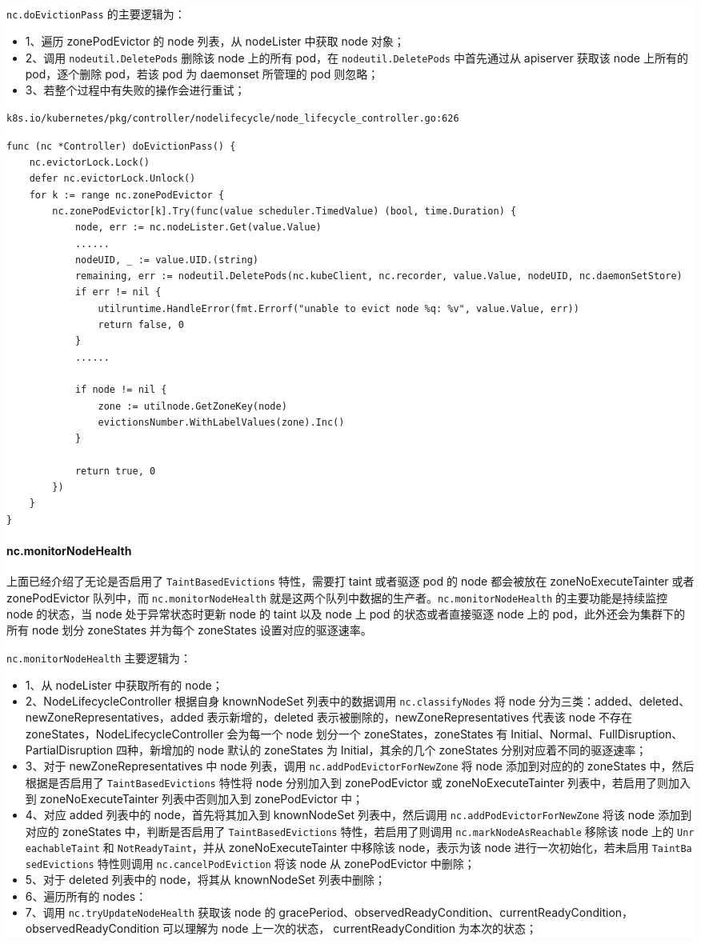 `nc.doEvictionPass` 的主要逻辑为：
- 1、遍历 zonePodEvictor 的 node 列表，从 nodeLister 中获取 node 对象；
- 2、调用 `nodeutil.DeletePods` 删除该 node 上的所有 pod，在 `nodeutil.DeletePods` 中首先通过从 apiserver  获取该 node 上所有的 pod，逐个删除 pod，若该 pod 为 daemonset 所管理的 pod 则忽略；
- 3、若整个过程中有失败的操作会进行重试；



`k8s.io/kubernetes/pkg/controller/nodelifecycle/node_lifecycle_controller.go:626`

```
func (nc *Controller) doEvictionPass() {
    nc.evictorLock.Lock()
    defer nc.evictorLock.Unlock()
    for k := range nc.zonePodEvictor {
        nc.zonePodEvictor[k].Try(func(value scheduler.TimedValue) (bool, time.Duration) {
            node, err := nc.nodeLister.Get(value.Value)
            ......
            nodeUID, _ := value.UID.(string)
            remaining, err := nodeutil.DeletePods(nc.kubeClient, nc.recorder, value.Value, nodeUID, nc.daemonSetStore)
            if err != nil {
                utilruntime.HandleError(fmt.Errorf("unable to evict node %q: %v", value.Value, err))
                return false, 0
            }
            ......

            if node != nil {
                zone := utilnode.GetZoneKey(node)
                evictionsNumber.WithLabelValues(zone).Inc()
            }

            return true, 0
        })
    }
}
```



#### nc.monitorNodeHealth

上面已经介绍了无论是否启用了 `TaintBasedEvictions` 特性，需要打 taint 或者驱逐 pod 的 node 都会被放在 zoneNoExecuteTainter 或者 zonePodEvictor 队列中，而 `nc.monitorNodeHealth` 就是这两个队列中数据的生产者。`nc.monitorNodeHealth` 的主要功能是持续监控 node 的状态，当 node 处于异常状态时更新 node 的 taint 以及 node 上 pod 的状态或者直接驱逐 node 上的 pod，此外还会为集群下的所有 node 划分 zoneStates 并为每个 zoneStates 设置对应的驱逐速率。



`nc.monitorNodeHealth` 主要逻辑为：
- 1、从 nodeLister 中获取所有的 node；
- 2、NodeLifecycleController 根据自身 knownNodeSet 列表中的数据调用 `nc.classifyNodes` 将 node 分为三类：added、deleted、newZoneRepresentatives，added 表示新增的，deleted 表示被删除的，newZoneRepresentatives 代表该 node 不存在 zoneStates，NodeLifecycleController 会为每一个 node 划分一个 zoneStates，zoneStates 有 Initial、Normal、FullDisruption、PartialDisruption 四种，新增加的 node 默认的 zoneStates 为 Initial，其余的几个 zoneStates 分别对应着不同的驱逐速率；
- 3、对于 newZoneRepresentatives 中 node 列表，调用 `nc.addPodEvictorForNewZone` 将 node 添加到对应的的 zoneStates 中，然后根据是否启用了 `TaintBasedEvictions` 特性将 node 分别加入到 zonePodEvictor 或 zoneNoExecuteTainter 列表中，若启用了则加入到 zoneNoExecuteTainter 列表中否则加入到 zonePodEvictor 中；
- 4、对应 added 列表中的 node，首先将其加入到 knownNodeSet 列表中，然后调用 `nc.addPodEvictorForNewZone` 将该 node 添加到对应的 zoneStates 中，判断是否启用了 `TaintBasedEvictions` 特性，若启用了则调用 `nc.markNodeAsReachable` 移除该 node 上的 `UnreachableTaint` 和 `NotReadyTaint`，并从 zoneNoExecuteTainter 中移除该 node，表示为该 node 进行一次初始化，若未启用 `TaintBasedEvictions` 特性则调用 `nc.cancelPodEviction` 将该 node 从 zonePodEvictor 中删除；
- 5、对于 deleted 列表中的 node，将其从 knownNodeSet 列表中删除；
- 6、遍历所有的 nodes：
- 7、调用 `nc.tryUpdateNodeHealth` 获取该 node 的 gracePeriod、observedReadyCondition、currentReadyCondition，observedReadyCondition 可以理解为 node 上一次的状态， currentReadyCondition 为本次的状态；